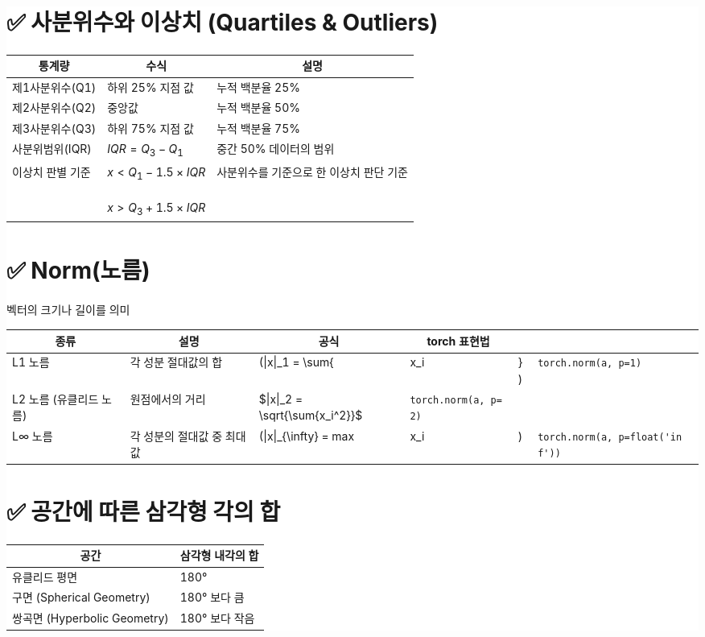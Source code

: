 # ✅ 사분위수와 이상치 (Quartiles & Outliers)

| 통계량        | 수식                                                           | 설명                     |
| ---------- | ------------------------------------------------------------ | ---------------------- |
| 제1사분위수(Q1) | 하위 25% 지점 값                                                  | 누적 백분율 25%             |
| 제2사분위수(Q2) | 중앙값                                                          | 누적 백분율 50%             |
| 제3사분위수(Q3) | 하위 75% 지점 값                                                  | 누적 백분율 75%             |
| 사분위범위(IQR) | $IQR = Q_3 - Q_1$                                            | 중간 50% 데이터의 범위         |
| 이상치 판별 기준  | $x < Q_1 - 1.5 \times IQR$<br><br>$x > Q_3 + 1.5 \times IQR$ | 사분위수를 기준으로 한 이상치 판단 기준 |

# ✅ Norm(노름)
벡터의 크기나 길이를 의미

| 종류              | 설명              | 공식                             | torch 표현법            |    |                                 |
| --------------- | --------------- | ------------------------------ | -------------------- | -- | ------------------------------- |
| L1 노름           | 각 성분 절대값의 합     | (\|x\|\_1 = \sum{              | x\_i                 | }) | `torch.norm(a, p=1)`            |
| L2 노름 (유클리드 노름) | 원점에서의 거리        | $\|x\|_2 = \sqrt{\sum{x_i^2}}$ | `torch.norm(a, p=2)` |    |                                 |
| L∞ 노름           | 각 성분의 절대값 중 최대값 | (\|x\|\_{\infty} = max         | x\_i                 | )  | `torch.norm(a, p=float('inf'))` |

# ✅ 공간에 따른 삼각형 각의 합

| 공간                        | 삼각형 내각의 합  |
| ------------------------- | ---------- |
| 유클리드 평면                   | 180°       |
| 구면 (Spherical Geometry)   | 180° 보다 큼  |
| 쌍곡면 (Hyperbolic Geometry) | 180° 보다 작음 |



